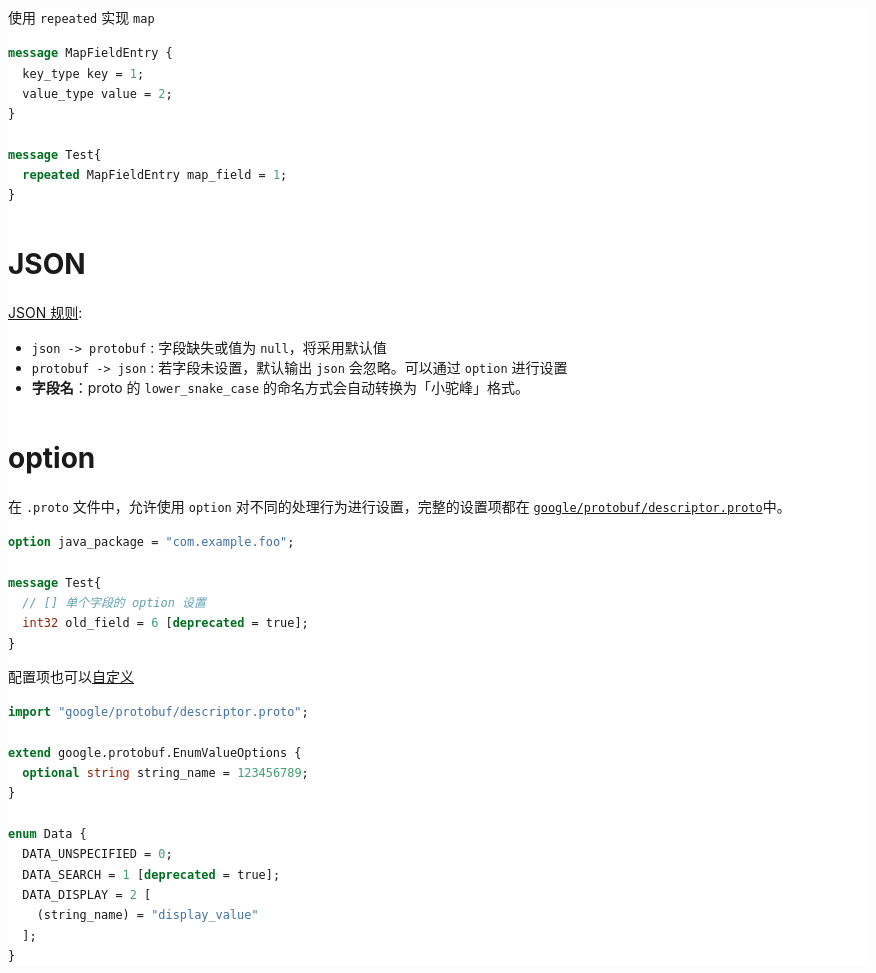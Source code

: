使用 `repeated` 实现 `map` 

```protobuf
message MapFieldEntry {
  key_type key = 1;
  value_type value = 2;
}

message Test{
  repeated MapFieldEntry map_field = 1;
}

```


# JSON

[JSON 规则](https://protobuf.dev/programming-guides/proto3/#json):

- `json -> protobuf` : 字段缺失或值为 `null`，将采用默认值
- `protobuf -> json` : 若字段未设置，默认输出 `json` 会忽略。可以通过 `option` 进行设置
- **字段名**：proto 的 `lower_snake_case` 的命名方式会自动转换为「小驼峰」格式。

# option

在 `.proto` 文件中，允许使用 `option` 对不同的处理行为进行设置，完整的设置项都在 [`google/protobuf/descriptor.proto`](https://github.com/protocolbuffers/protobuf/blob/main/src/google/protobuf/descriptor.proto)中。

```protobuf
option java_package = "com.example.foo";

message Test{
  // [] 单个字段的 option 设置
  int32 old_field = 6 [deprecated = true];
}
```

配置项也可以[自定义](https://protobuf.dev/programming-guides/proto3/#customoptions)

```protobuf
import "google/protobuf/descriptor.proto";

extend google.protobuf.EnumValueOptions {
  optional string string_name = 123456789;
}

enum Data {
  DATA_UNSPECIFIED = 0;
  DATA_SEARCH = 1 [deprecated = true];
  DATA_DISPLAY = 2 [
    (string_name) = "display_value"
  ];
}
```

